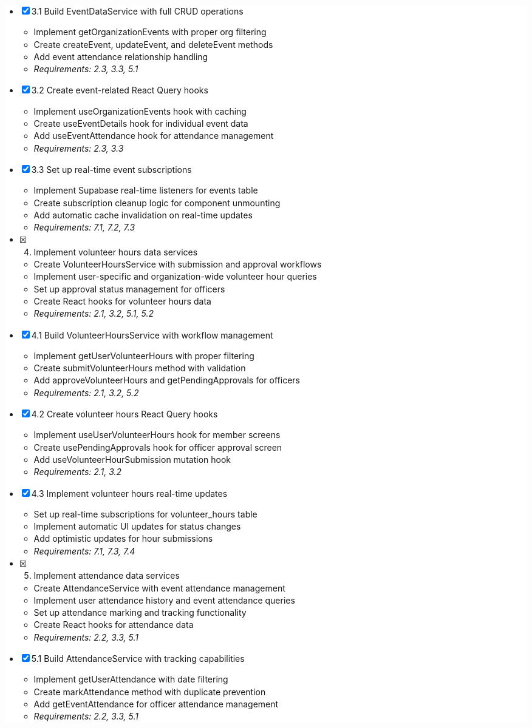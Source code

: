 - [x] 3.1 Build EventDataService with full CRUD operations
  - Implement getOrganizationEvents with proper org filtering
  - Create createEvent, updateEvent, and deleteEvent methods
  - Add event attendance relationship handling
  - _Requirements: 2.3, 3.3, 5.1_

- [x] 3.2 Create event-related React Query hooks
  - Implement useOrganizationEvents hook with caching
  - Create useEventDetails hook for individual event data
  - Add useEventAttendance hook for attendance management
  - _Requirements: 2.3, 3.3_

- [x] 3.3 Set up real-time event subscriptions
  - Implement Supabase real-time listeners for events table
  - Create subscription cleanup logic for component unmounting
  - Add automatic cache invalidation on real-time updates
  - _Requirements: 7.1, 7.2, 7.3_

- [x] 4. Implement volunteer hours data services
  - Create VolunteerHoursService with submission and approval workflows
  - Implement user-specific and organization-wide volunteer hour queries
  - Set up approval status management for officers
  - Create React hooks for volunteer hours data
  - _Requirements: 2.1, 3.2, 5.1, 5.2_

- [x] 4.1 Build VolunteerHoursService with workflow management
  - Implement getUserVolunteerHours with proper filtering
  - Create submitVolunteerHours method with validation
  - Add approveVolunteerHours and getPendingApprovals for officers
  - _Requirements: 2.1, 3.2, 5.2_

- [x] 4.2 Create volunteer hours React Query hooks
  - Implement useUserVolunteerHours hook for member screens
  - Create usePendingApprovals hook for officer approval screen
  - Add useVolunteerHourSubmission mutation hook
  - _Requirements: 2.1, 3.2_

- [x] 4.3 Implement volunteer hours real-time updates
  - Set up real-time subscriptions for volunteer_hours table
  - Implement automatic UI updates for status changes
  - Add optimistic updates for hour submissions
  - _Requirements: 7.1, 7.3, 7.4_

- [x] 5. Implement attendance data services
  - Create AttendanceService with event attendance management
  - Implement user attendance history and event attendance queries
  - Set up attendance marking and tracking functionality
  - Create React hooks for attendance data
  - _Requirements: 2.2, 3.3, 5.1_

- [x] 5.1 Build AttendanceService with tracking capabilities
  - Implement getUserAttendance with date filtering
  - Create markAttendance method with duplicate prevention
  - Add getEventAttendance for officer attendance management
  - _Requirements: 2.2, 3.3, 5.1_
